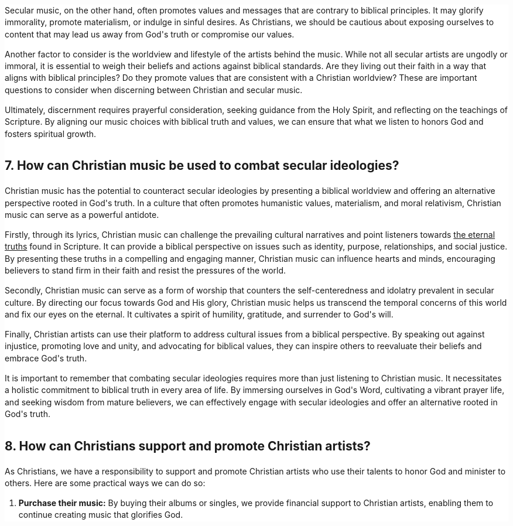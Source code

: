 Secular music, on the other hand, often promotes values and messages that are contrary to biblical principles. It may glorify immorality, promote materialism, or indulge in sinful desires. As Christians, we should be cautious about exposing ourselves to content that may lead us away from God's truth or compromise our values.

Another factor to consider is the worldview and lifestyle of the artists behind the music. While not all secular artists are ungodly or immoral, it is essential to weigh their beliefs and actions against biblical standards. Are they living out their faith in a way that aligns with biblical principles? Do they promote values that are consistent with a Christian worldview? These are important questions to consider when discerning between Christian and secular music.

Ultimately, discernment requires prayerful consideration, seeking guidance from the Holy Spirit, and reflecting on the teachings of Scripture. By aligning our music choices with biblical truth and values, we can ensure that what we listen to honors God and fosters spiritual growth.

## 7. How can Christian music be used to combat secular ideologies?

Christian music has the potential to counteract secular ideologies by presenting a biblical worldview and offering an alternative perspective rooted in God's truth. In a culture that often promotes humanistic values, materialism, and moral relativism, Christian music can serve as a powerful antidote.

Firstly, through its lyrics, Christian music can challenge the prevailing cultural narratives and point listeners towards [the eternal truths](/challenging-diversity-initiatives) found in Scripture. It can provide a biblical perspective on issues such as identity, purpose, relationships, and social justice. By presenting these truths in a compelling and engaging manner, Christian music can influence hearts and minds, encouraging believers to stand firm in their faith and resist the pressures of the world.

Secondly, Christian music can serve as a form of worship that counters the self-centeredness and idolatry prevalent in secular culture. By directing our focus towards God and His glory, Christian music helps us transcend the temporal concerns of this world and fix our eyes on the eternal. It cultivates a spirit of humility, gratitude, and surrender to God's will.

Finally, Christian artists can use their platform to address cultural issues from a biblical perspective. By speaking out against injustice, promoting love and unity, and advocating for biblical values, they can inspire others to reevaluate their beliefs and embrace God's truth.

It is important to remember that combating secular ideologies requires more than just listening to Christian music. It necessitates a holistic commitment to biblical truth in every area of life. By immersing ourselves in God's Word, cultivating a vibrant prayer life, and seeking wisdom from mature believers, we can effectively engage with secular ideologies and offer an alternative rooted in God's truth.

## 8. How can Christians support and promote Christian artists?

As Christians, we have a responsibility to support and promote Christian artists who use their talents to honor God and minister to others. Here are some practical ways we can do so:

1. **Purchase their music:** By buying their albums or singles, we provide financial support to Christian artists, enabling them to continue creating music that glorifies God.
